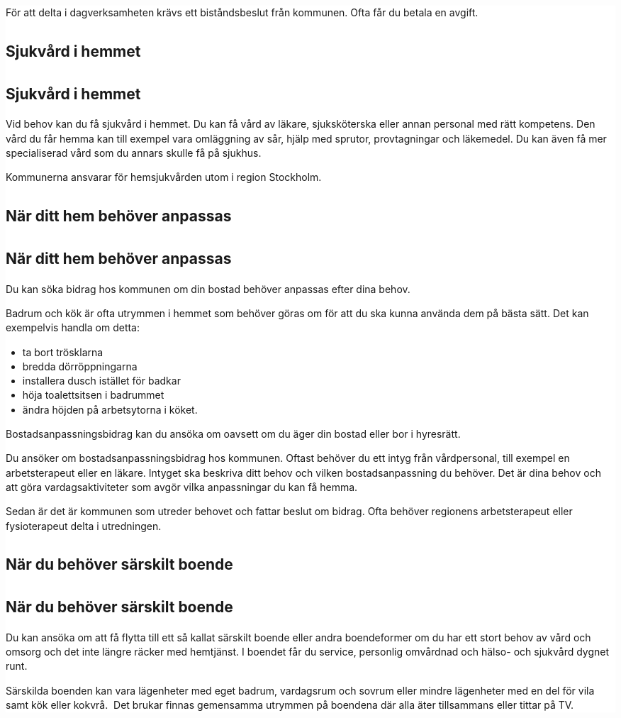 För att delta i dagverksamheten krävs ett biståndsbeslut från kommunen. Ofta får du betala en avgift.

Sjukvård i hemmet
-----------------

Sjukvård i hemmet
-----------------

Vid behov kan du få sjukvård i hemmet. Du kan få vård av läkare, sjuksköterska eller annan personal med rätt kompetens. Den vård du får hemma kan till exempel vara omläggning av sår, hjälp med sprutor, provtagningar och läkemedel. Du kan även få mer specialiserad vård som du annars skulle få på sjukhus.

Kommunerna ansvarar för hemsjukvården utom i region Stockholm.

När ditt hem behöver anpassas
-----------------------------

När ditt hem behöver anpassas
-----------------------------

Du kan söka bidrag hos kommunen om din bostad behöver anpassas efter dina behov.

Badrum och kök är ofta utrymmen i hemmet som behöver göras om för att du ska kunna använda dem på bästa sätt. Det kan exempelvis handla om detta:

*   ta bort trösklarna
*   bredda dörröppningarna
*   installera dusch istället för badkar
*   höja toalettsitsen i badrummet
*   ändra höjden på arbetsytorna i köket.

Bostadsanpassningsbidrag kan du ansöka om oavsett om du äger din bostad eller bor i hyresrätt.

Du ansöker om bostadsanpassningsbidrag hos kommunen. Oftast behöver du ett intyg från vårdpersonal, till exempel en arbetsterapeut eller en läkare. Intyget ska beskriva ditt behov och vilken bostadsanpassning du behöver. Det är dina behov och att göra vardagsaktiviteter som avgör vilka anpassningar du kan få hemma.

Sedan är det är kommunen som utreder behovet och fattar beslut om bidrag. Ofta behöver regionens arbetsterapeut eller fysioterapeut delta i utredningen.

När du behöver särskilt boende
------------------------------

När du behöver särskilt boende
------------------------------

Du kan ansöka om att få flytta till ett så kallat särskilt boende eller andra boendeformer om du har ett stort behov av vård och omsorg och det inte längre räcker med hemtjänst. I boendet får du service, personlig omvårdnad och hälso- och sjukvård dygnet runt.

Särskilda boenden kan vara lägenheter med eget badrum, vardagsrum och sovrum eller mindre lägenheter med en del för vila samt kök eller kokvrå.  Det brukar finnas gemensamma utrymmen på boendena där alla äter tillsammans eller tittar på TV.
